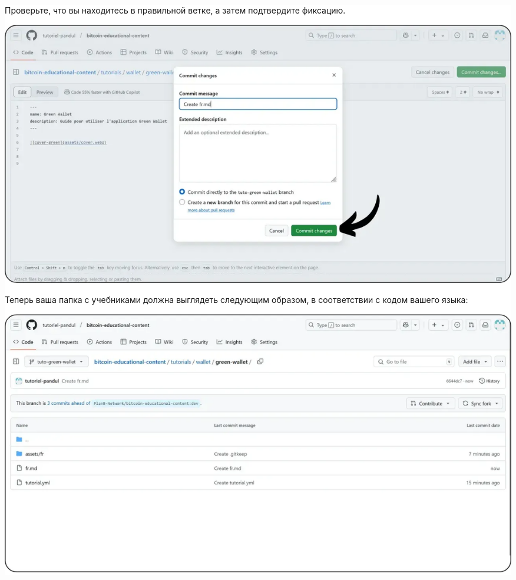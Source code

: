 Проверьте, что вы находитесь в правильной ветке, а затем подтвердите фиксацию.

![GITHUB](assets/fr/23.webp)

Теперь ваша папка с учебниками должна выглядеть следующим образом, в соответствии с кодом вашего языка:

![GITHUB](assets/fr/24.webp)
